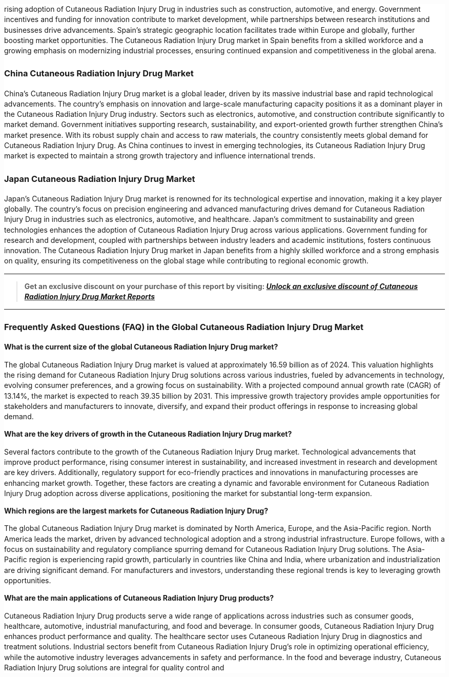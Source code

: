 rising adoption of Cutaneous Radiation Injury Drug in industries such as construction, automotive, and energy. Government incentives and funding for innovation contribute to market development, while partnerships between research institutions and businesses drive advancements. Spain&rsquo;s strategic geographic location facilitates trade within Europe and globally, further boosting market opportunities. The Cutaneous Radiation Injury Drug market in Spain benefits from a skilled workforce and a growing emphasis on modernizing industrial processes, ensuring continued expansion and competitiveness in the global arena.</p><h3>China Cutaneous Radiation Injury Drug Market</h3><p>China&rsquo;s Cutaneous Radiation Injury Drug market is a global leader, driven by its massive industrial base and rapid technological advancements. The country&rsquo;s emphasis on innovation and large-scale manufacturing capacity positions it as a dominant player in the Cutaneous Radiation Injury Drug industry. Sectors such as electronics, automotive, and construction contribute significantly to market demand. Government initiatives supporting research, sustainability, and export-oriented growth further strengthen China&rsquo;s market presence. With its robust supply chain and access to raw materials, the country consistently meets global demand for Cutaneous Radiation Injury Drug. As China continues to invest in emerging technologies, its Cutaneous Radiation Injury Drug market is expected to maintain a strong growth trajectory and influence international trends.</p><h3>Japan Cutaneous Radiation Injury Drug Market</h3><p>Japan&rsquo;s Cutaneous Radiation Injury Drug market is renowned for its technological expertise and innovation, making it a key player globally. The country&rsquo;s focus on precision engineering and advanced manufacturing drives demand for Cutaneous Radiation Injury Drug in industries such as electronics, automotive, and healthcare. Japan&rsquo;s commitment to sustainability and green technologies enhances the adoption of Cutaneous Radiation Injury Drug across various applications. Government funding for research and development, coupled with partnerships between industry leaders and academic institutions, fosters continuous innovation. The Cutaneous Radiation Injury Drug market in Japan benefits from a highly skilled workforce and a strong emphasis on quality, ensuring its competitiveness on the global stage while contributing to regional economic growth.</p><hr /><blockquote><p><strong>Get an exclusive discount on your purchase of this report by visiting: <em><a href="://marketresearchpulse.com/ask-for-discount/57908?utm_source=Github&amp;utm_medium=0111">Unlock an exclusive discount of Cutaneous Radiation Injury Drug Market Reports</a></em>&nbsp;</strong></p></blockquote><hr /><h3>Frequently Asked Questions (FAQ) in the Global Cutaneous Radiation Injury Drug Market</h3><p><strong>What is the current size of the global Cutaneous Radiation Injury Drug market?</strong></p><p>The global Cutaneous Radiation Injury Drug market is valued at approximately 16.59 billion as of 2024. This valuation highlights the rising demand for Cutaneous Radiation Injury Drug solutions across various industries, fueled by advancements in technology, evolving consumer preferences, and a growing focus on sustainability. With a projected compound annual growth rate (CAGR) of 13.14%, the market is expected to reach 39.35 billion by 2031. This impressive growth trajectory provides ample opportunities for stakeholders and manufacturers to innovate, diversify, and expand their product offerings in response to increasing global demand.</p><p><strong>What are the key drivers of growth in the Cutaneous Radiation Injury Drug market?</strong></p><p>Several factors contribute to the growth of the Cutaneous Radiation Injury Drug market. Technological advancements that improve product performance, rising consumer interest in sustainability, and increased investment in research and development are key drivers. Additionally, regulatory support for eco-friendly practices and innovations in manufacturing processes are enhancing market growth. Together, these factors are creating a dynamic and favorable environment for Cutaneous Radiation Injury Drug adoption across diverse applications, positioning the market for substantial long-term expansion.</p><p><strong>Which regions are the largest markets for Cutaneous Radiation Injury Drug?</strong></p><p>The global Cutaneous Radiation Injury Drug market is dominated by North America, Europe, and the Asia-Pacific region. North America leads the market, driven by advanced technological adoption and a strong industrial infrastructure. Europe follows, with a focus on sustainability and regulatory compliance spurring demand for Cutaneous Radiation Injury Drug solutions. The Asia-Pacific region is experiencing rapid growth, particularly in countries like China and India, where urbanization and industrialization are driving significant demand. For manufacturers and investors, understanding these regional trends is key to leveraging growth opportunities.</p><p><strong>What are the main applications of Cutaneous Radiation Injury Drug products?</strong></p><p>Cutaneous Radiation Injury Drug products serve a wide range of applications across industries such as consumer goods, healthcare, automotive, industrial manufacturing, and food and beverage. In consumer goods, Cutaneous Radiation Injury Drug enhances product performance and quality. The healthcare sector uses Cutaneous Radiation Injury Drug in diagnostics and treatment solutions. Industrial sectors benefit from Cutaneous Radiation Injury Drug&rsquo;s role in optimizing operational efficiency, while the automotive industry leverages advancements in safety and performance. In the food and beverage industry, Cutaneous Radiation Injury Drug solutions are integral for quality control and